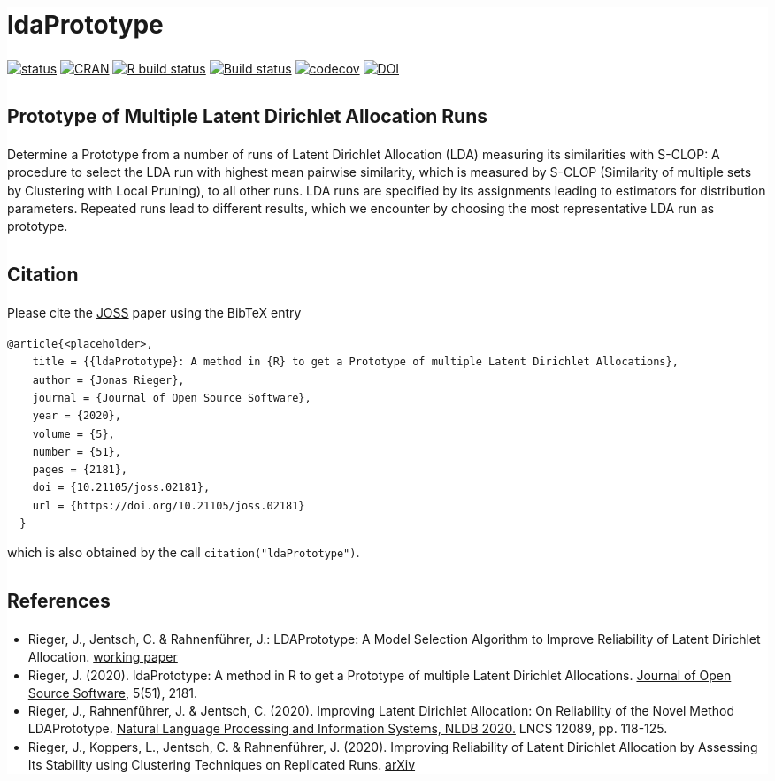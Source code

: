 # ldaPrototype
[![status](https://joss.theoj.org/papers/ecce89f69453dc2ee0c697fbcb776de8/status.svg)](https://joss.theoj.org/papers/10.21105/joss.02181)
[![CRAN](https://www.r-pkg.org/badges/version/ldaPrototype)](https://cran.r-project.org/package=ldaPrototype)
[![R build status](https://github.com/JonasRieger/ldaPrototype/workflows/R-CMD-check/badge.svg)](https://github.com/JonasRieger/ldaPrototype/actions)
[![Build status](https://ci.appveyor.com/api/projects/status/6nm48mamn79n6xf4?svg=true)](https://ci.appveyor.com/project/JonasRieger/ldaprototype)
[![codecov](https://codecov.io/gh/JonasRieger/ldaPrototype/branch/master/graph/badge.svg?token=IUWLTOW2HV)](https://codecov.io/gh/JonasRieger/ldaPrototype)
[![DOI](https://zenodo.org/badge/187803702.svg)](https://zenodo.org/badge/latestdoi/187803702)

## Prototype of Multiple Latent Dirichlet Allocation Runs
Determine a Prototype from a number of runs of Latent Dirichlet Allocation (LDA) measuring its similarities with S-CLOP: A procedure to select the LDA run with highest mean pairwise similarity, which is measured by S-CLOP (Similarity of multiple sets by Clustering with Local Pruning), to all other runs. LDA runs are specified by its assignments leading to estimators for distribution parameters. Repeated runs lead to different results, which we encounter by choosing the most representative LDA run as prototype.

## Citation
Please cite the [JOSS](https://doi.org/10.21105/joss.02181) paper using the BibTeX entry
```
@article{<placeholder>,
    title = {{ldaPrototype}: A method in {R} to get a Prototype of multiple Latent Dirichlet Allocations},
    author = {Jonas Rieger},
    journal = {Journal of Open Source Software},
    year = {2020},
    volume = {5},
    number = {51},
    pages = {2181},
    doi = {10.21105/joss.02181},
    url = {https://doi.org/10.21105/joss.02181}
  }
```
which is also obtained by the call ``citation("ldaPrototype")``.

## References
* Rieger, J., Jentsch, C. & Rahnenführer, J.: LDAPrototype: A Model Selection Algorithm to Improve Reliability of Latent Dirichlet Allocation. [working paper](https://www.statistik.tu-dortmund.de/fileadmin/user_upload/rieger_ldaproto.pdf)
* Rieger, J. (2020). ldaPrototype: A method in R to get a Prototype of multiple Latent Dirichlet Allocations. [Journal of Open Source Software](https://doi.org/10.21105/joss.02181), 5(51), 2181.
* Rieger, J., Rahnenführer, J. & Jentsch, C. (2020). Improving Latent Dirichlet Allocation: On Reliability of the Novel Method LDAPrototype. [Natural Language Processing and Information Systems, NLDB 2020.](https://doi.org/10.1007/978-3-030-51310-8_11) LNCS 12089, pp. 118-125.
* Rieger, J., Koppers, L., Jentsch, C. & Rahnenführer, J. (2020). Improving Reliability of Latent Dirichlet Allocation by Assessing Its Stability using Clustering Techniques on Replicated Runs. [arXiv](https://arxiv.org/abs/2003.04980)
